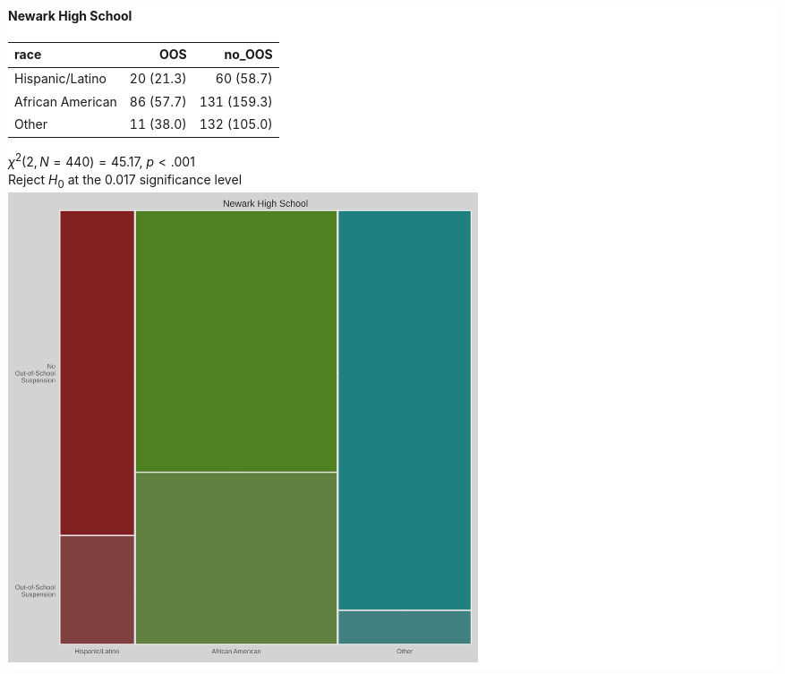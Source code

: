 #### Newark High School

| race             | OOS | no_OOS|
|:---------------- | ---:| -----:|
| Hispanic/Latino  | 20 (21.3) |   60 (58.7)|
| African American | 86 (57.7) |  131 (159.3)|
| Other            | 11 (38.0) |   132 (105.0)|

$\chi^2(2, N=440) = 45.17$, 
$p<.001$  
Reject $H_0$ at the 0.017 significance level  
<img src="/assets/blogresources/mosaic_394.svg" width="525">
